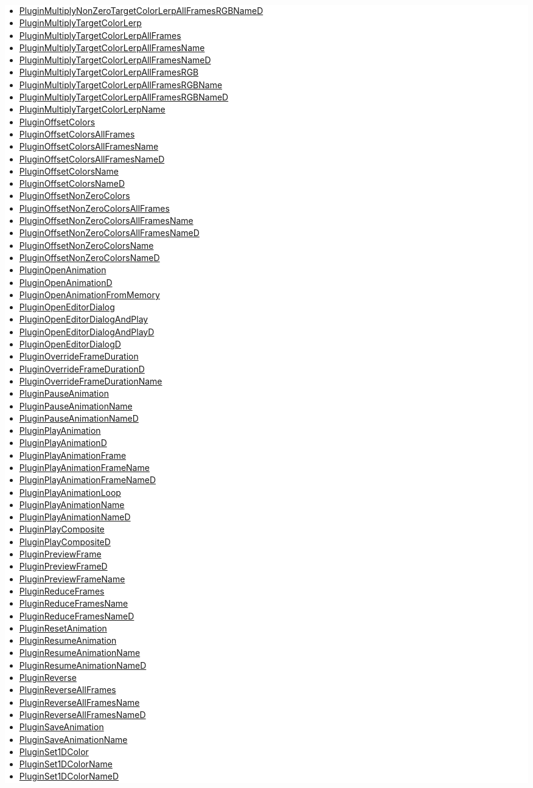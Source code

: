* [PluginMultiplyNonZeroTargetColorLerpAllFramesRGBNameD](#PluginMultiplyNonZeroTargetColorLerpAllFramesRGBNameD)
* [PluginMultiplyTargetColorLerp](#PluginMultiplyTargetColorLerp)
* [PluginMultiplyTargetColorLerpAllFrames](#PluginMultiplyTargetColorLerpAllFrames)
* [PluginMultiplyTargetColorLerpAllFramesName](#PluginMultiplyTargetColorLerpAllFramesName)
* [PluginMultiplyTargetColorLerpAllFramesNameD](#PluginMultiplyTargetColorLerpAllFramesNameD)
* [PluginMultiplyTargetColorLerpAllFramesRGB](#PluginMultiplyTargetColorLerpAllFramesRGB)
* [PluginMultiplyTargetColorLerpAllFramesRGBName](#PluginMultiplyTargetColorLerpAllFramesRGBName)
* [PluginMultiplyTargetColorLerpAllFramesRGBNameD](#PluginMultiplyTargetColorLerpAllFramesRGBNameD)
* [PluginMultiplyTargetColorLerpName](#PluginMultiplyTargetColorLerpName)
* [PluginOffsetColors](#PluginOffsetColors)
* [PluginOffsetColorsAllFrames](#PluginOffsetColorsAllFrames)
* [PluginOffsetColorsAllFramesName](#PluginOffsetColorsAllFramesName)
* [PluginOffsetColorsAllFramesNameD](#PluginOffsetColorsAllFramesNameD)
* [PluginOffsetColorsName](#PluginOffsetColorsName)
* [PluginOffsetColorsNameD](#PluginOffsetColorsNameD)
* [PluginOffsetNonZeroColors](#PluginOffsetNonZeroColors)
* [PluginOffsetNonZeroColorsAllFrames](#PluginOffsetNonZeroColorsAllFrames)
* [PluginOffsetNonZeroColorsAllFramesName](#PluginOffsetNonZeroColorsAllFramesName)
* [PluginOffsetNonZeroColorsAllFramesNameD](#PluginOffsetNonZeroColorsAllFramesNameD)
* [PluginOffsetNonZeroColorsName](#PluginOffsetNonZeroColorsName)
* [PluginOffsetNonZeroColorsNameD](#PluginOffsetNonZeroColorsNameD)
* [PluginOpenAnimation](#PluginOpenAnimation)
* [PluginOpenAnimationD](#PluginOpenAnimationD)
* [PluginOpenAnimationFromMemory](#PluginOpenAnimationFromMemory)
* [PluginOpenEditorDialog](#PluginOpenEditorDialog)
* [PluginOpenEditorDialogAndPlay](#PluginOpenEditorDialogAndPlay)
* [PluginOpenEditorDialogAndPlayD](#PluginOpenEditorDialogAndPlayD)
* [PluginOpenEditorDialogD](#PluginOpenEditorDialogD)
* [PluginOverrideFrameDuration](#PluginOverrideFrameDuration)
* [PluginOverrideFrameDurationD](#PluginOverrideFrameDurationD)
* [PluginOverrideFrameDurationName](#PluginOverrideFrameDurationName)
* [PluginPauseAnimation](#PluginPauseAnimation)
* [PluginPauseAnimationName](#PluginPauseAnimationName)
* [PluginPauseAnimationNameD](#PluginPauseAnimationNameD)
* [PluginPlayAnimation](#PluginPlayAnimation)
* [PluginPlayAnimationD](#PluginPlayAnimationD)
* [PluginPlayAnimationFrame](#PluginPlayAnimationFrame)
* [PluginPlayAnimationFrameName](#PluginPlayAnimationFrameName)
* [PluginPlayAnimationFrameNameD](#PluginPlayAnimationFrameNameD)
* [PluginPlayAnimationLoop](#PluginPlayAnimationLoop)
* [PluginPlayAnimationName](#PluginPlayAnimationName)
* [PluginPlayAnimationNameD](#PluginPlayAnimationNameD)
* [PluginPlayComposite](#PluginPlayComposite)
* [PluginPlayCompositeD](#PluginPlayCompositeD)
* [PluginPreviewFrame](#PluginPreviewFrame)
* [PluginPreviewFrameD](#PluginPreviewFrameD)
* [PluginPreviewFrameName](#PluginPreviewFrameName)
* [PluginReduceFrames](#PluginReduceFrames)
* [PluginReduceFramesName](#PluginReduceFramesName)
* [PluginReduceFramesNameD](#PluginReduceFramesNameD)
* [PluginResetAnimation](#PluginResetAnimation)
* [PluginResumeAnimation](#PluginResumeAnimation)
* [PluginResumeAnimationName](#PluginResumeAnimationName)
* [PluginResumeAnimationNameD](#PluginResumeAnimationNameD)
* [PluginReverse](#PluginReverse)
* [PluginReverseAllFrames](#PluginReverseAllFrames)
* [PluginReverseAllFramesName](#PluginReverseAllFramesName)
* [PluginReverseAllFramesNameD](#PluginReverseAllFramesNameD)
* [PluginSaveAnimation](#PluginSaveAnimation)
* [PluginSaveAnimationName](#PluginSaveAnimationName)
* [PluginSet1DColor](#PluginSet1DColor)
* [PluginSet1DColorName](#PluginSet1DColorName)
* [PluginSet1DColorNameD](#PluginSet1DColorNameD)